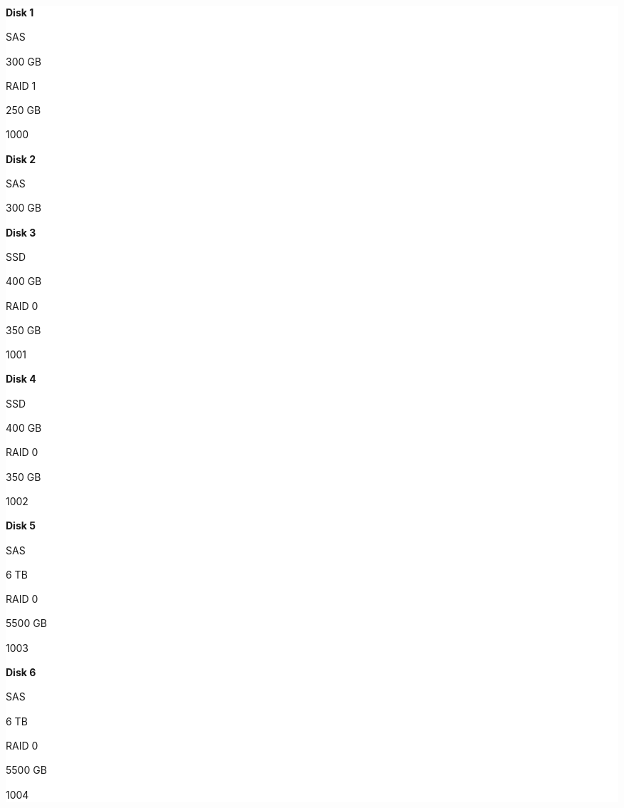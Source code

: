 **Disk 1**

SAS

300 GB

RAID 1

250 GB

1000

**Disk 2**

SAS

300 GB

**Disk 3**

SSD

400 GB

RAID 0

350 GB

1001

**Disk 4**

SSD

400 GB

RAID 0

350 GB

1002

**Disk 5**

SAS

6 TB

RAID 0

5500 GB

1003

**Disk 6**

SAS

6 TB

RAID 0

5500 GB

1004
